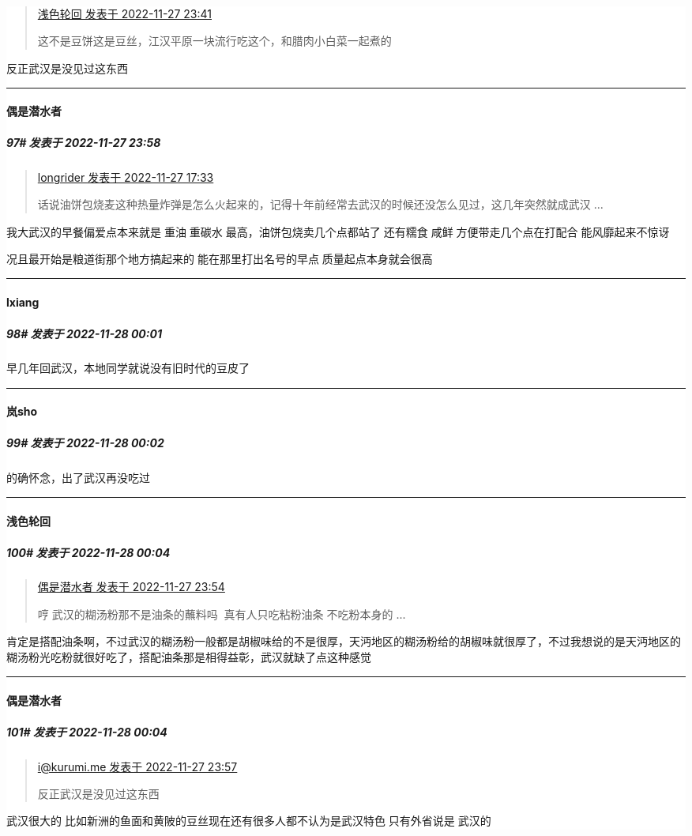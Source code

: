 <blockquote><a href="httphttps://bbs.saraba1st.com/2b/forum.php?mod=redirect&amp;goto=findpost&amp;pid=58653284&amp;ptid=2107138" target="_blank">浅色轮回 发表于 2022-11-27 23:41</a>

这不是豆饼这是豆丝，江汉平原一块流行吃这个，和腊肉小白菜一起煮的</blockquote>
反正武汉是没见过这东西

*****

####  偶是潜水者  
##### 97#       发表于 2022-11-27 23:58

<blockquote><a href="httphttps://bbs.saraba1st.com/2b/forum.php?mod=redirect&amp;goto=findpost&amp;pid=58645750&amp;ptid=2107138" target="_blank">longrider 发表于 2022-11-27 17:33</a>

话说油饼包烧麦这种热量炸弹是怎么火起来的，记得十年前经常去武汉的时候还没怎么见过，这几年突然就成武汉 ...</blockquote>
我大武汉的早餐偏爱点本来就是 重油 重碳水 最高，油饼包烧卖几个点都站了 还有糯食 咸鲜 方便带走几个点在打配合 能风靡起来不惊讶 

况且最开始是粮道街那个地方搞起来的 能在那里打出名号的早点 质量起点本身就会很高

*****

####  lxiang  
##### 98#       发表于 2022-11-28 00:01

早几年回武汉，本地同学就说没有旧时代的豆皮了



*****

####  岚sho  
##### 99#       发表于 2022-11-28 00:02

的确怀念，出了武汉再没吃过

*****

####  浅色轮回  
##### 100#       发表于 2022-11-28 00:04

<blockquote><a href="httphttps://bbs.saraba1st.com/2b/forum.php?mod=redirect&amp;goto=findpost&amp;pid=58653532&amp;ptid=2107138" target="_blank">偶是潜水者 发表于 2022-11-27 23:54</a>

哼 武汉的糊汤粉那不是油条的蘸料吗  真有人只吃粘粉油条 不吃粉本身的 ...</blockquote>
肯定是搭配油条啊，不过武汉的糊汤粉一般都是胡椒味给的不是很厚，天沔地区的糊汤粉给的胡椒味就很厚了，不过我想说的是天沔地区的糊汤粉光吃粉就很好吃了，搭配油条那是相得益彰，武汉就缺了点这种感觉

*****

####  偶是潜水者  
##### 101#       发表于 2022-11-28 00:04

<blockquote><a href="httphttps://bbs.saraba1st.com/2b/forum.php?mod=redirect&amp;goto=findpost&amp;pid=58653568&amp;ptid=2107138" target="_blank">i@kurumi.me 发表于 2022-11-27 23:57</a>

反正武汉是没见过这东西</blockquote>
武汉很大的 比如新洲的鱼面和黄陂的豆丝现在还有很多人都不认为是武汉特色 只有外省说是 武汉的 
